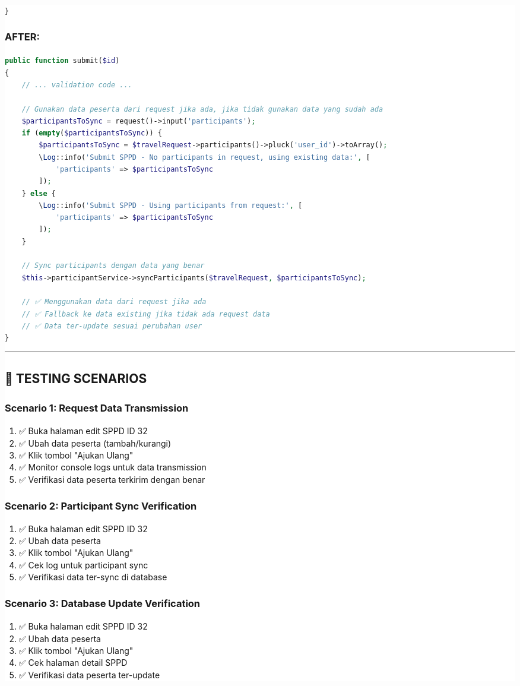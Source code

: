 ```php
}
```

### **AFTER:**
```php
public function submit($id)
{
    // ... validation code ...
    
    // Gunakan data peserta dari request jika ada, jika tidak gunakan data yang sudah ada
    $participantsToSync = request()->input('participants');
    if (empty($participantsToSync)) {
        $participantsToSync = $travelRequest->participants()->pluck('user_id')->toArray();
        \Log::info('Submit SPPD - No participants in request, using existing data:', [
            'participants' => $participantsToSync
        ]);
    } else {
        \Log::info('Submit SPPD - Using participants from request:', [
            'participants' => $participantsToSync
        ]);
    }
    
    // Sync participants dengan data yang benar
    $this->participantService->syncParticipants($travelRequest, $participantsToSync);
    
    // ✅ Menggunakan data dari request jika ada
    // ✅ Fallback ke data existing jika tidak ada request data
    // ✅ Data ter-update sesuai perubahan user
}
```

---

## 🚀 **TESTING SCENARIOS**

### **Scenario 1: Request Data Transmission**
1. ✅ Buka halaman edit SPPD ID 32
2. ✅ Ubah data peserta (tambah/kurangi)
3. ✅ Klik tombol "Ajukan Ulang"
4. ✅ Monitor console logs untuk data transmission
5. ✅ Verifikasi data peserta terkirim dengan benar

### **Scenario 2: Participant Sync Verification**
1. ✅ Buka halaman edit SPPD ID 32
2. ✅ Ubah data peserta
3. ✅ Klik tombol "Ajukan Ulang"
4. ✅ Cek log untuk participant sync
5. ✅ Verifikasi data ter-sync di database

### **Scenario 3: Database Update Verification**
1. ✅ Buka halaman edit SPPD ID 32
2. ✅ Ubah data peserta
3. ✅ Klik tombol "Ajukan Ulang"
4. ✅ Cek halaman detail SPPD
5. ✅ Verifikasi data peserta ter-update
